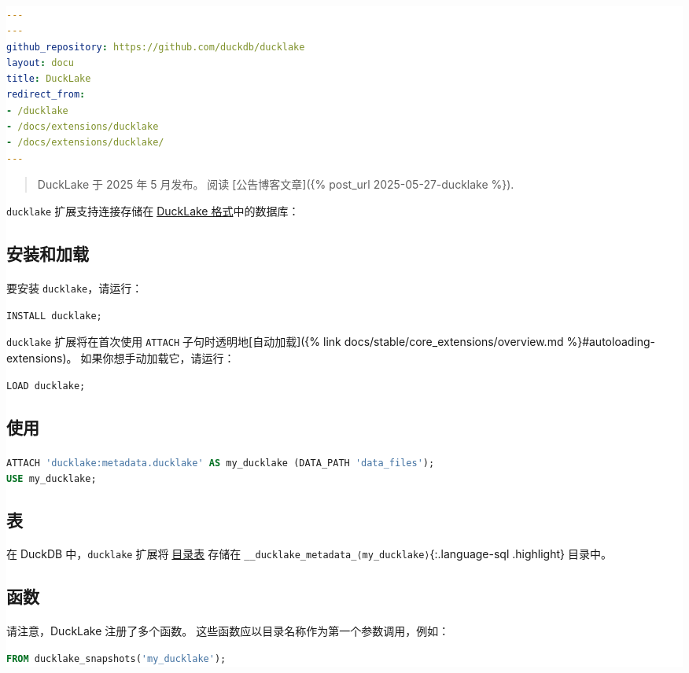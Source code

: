 ```yaml
---
---
github_repository: https://github.com/duckdb/ducklake
layout: docu
title: DuckLake
redirect_from:
- /ducklake
- /docs/extensions/ducklake
- /docs/extensions/ducklake/
---
```


> DuckLake 于 2025 年 5 月发布。
> 阅读 [公告博客文章]({% post_url 2025-05-27-ducklake %}).

`ducklake` 扩展支持连接存储在 [DuckLake 格式](http://ducklake.select/ )中的数据库：

## 安装和加载

要安装 `ducklake`，请运行：

```sql
INSTALL ducklake;
```

`ducklake` 扩展将在首次使用 `ATTACH` 子句时透明地[自动加载]({% link docs/stable/core_extensions/overview.md %}#autoloading-extensions)。
如果你想手动加载它，请运行：

```sql
LOAD ducklake;
```

## 使用

```sql
ATTACH 'ducklake:metadata.ducklake' AS my_ducklake (DATA_PATH 'data_files');
USE my_ducklake;
```

## 表

在 DuckDB 中，`ducklake` 扩展将 [目录表](http://ducklake.select/docs/stable/specification/tables/overview) 存储在 `__ducklake_metadata_⟨my_ducklake⟩`{:.language-sql .highlight} 目录中。

## 函数

请注意，DuckLake 注册了多个函数。
这些函数应以目录名称作为第一个参数调用，例如：

```sql
FROM ducklake_snapshots('my_ducklake');
```
